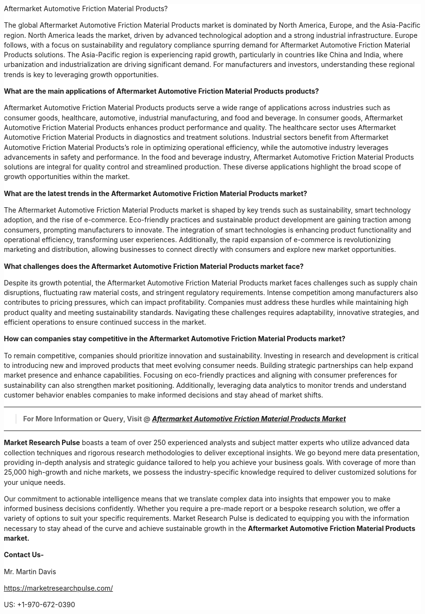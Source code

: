 Aftermarket Automotive Friction Material Products?</strong></p><p>The global Aftermarket Automotive Friction Material Products market is dominated by North America, Europe, and the Asia-Pacific region. North America leads the market, driven by advanced technological adoption and a strong industrial infrastructure. Europe follows, with a focus on sustainability and regulatory compliance spurring demand for Aftermarket Automotive Friction Material Products solutions. The Asia-Pacific region is experiencing rapid growth, particularly in countries like China and India, where urbanization and industrialization are driving significant demand. For manufacturers and investors, understanding these regional trends is key to leveraging growth opportunities.</p><p><strong>What are the main applications of Aftermarket Automotive Friction Material Products products?</strong></p><p>Aftermarket Automotive Friction Material Products products serve a wide range of applications across industries such as consumer goods, healthcare, automotive, industrial manufacturing, and food and beverage. In consumer goods, Aftermarket Automotive Friction Material Products enhances product performance and quality. The healthcare sector uses Aftermarket Automotive Friction Material Products in diagnostics and treatment solutions. Industrial sectors benefit from Aftermarket Automotive Friction Material Products&rsquo;s role in optimizing operational efficiency, while the automotive industry leverages advancements in safety and performance. In the food and beverage industry, Aftermarket Automotive Friction Material Products solutions are integral for quality control and streamlined production. These diverse applications highlight the broad scope of growth opportunities within the market.</p><p><strong>What are the latest trends in the Aftermarket Automotive Friction Material Products market?</strong></p><p>The Aftermarket Automotive Friction Material Products market is shaped by key trends such as sustainability, smart technology adoption, and the rise of e-commerce. Eco-friendly practices and sustainable product development are gaining traction among consumers, prompting manufacturers to innovate. The integration of smart technologies is enhancing product functionality and operational efficiency, transforming user experiences. Additionally, the rapid expansion of e-commerce is revolutionizing marketing and distribution, allowing businesses to connect directly with consumers and explore new market opportunities.</p><p><strong>What challenges does the Aftermarket Automotive Friction Material Products market face?</strong></p><p>Despite its growth potential, the Aftermarket Automotive Friction Material Products market faces challenges such as supply chain disruptions, fluctuating raw material costs, and stringent regulatory requirements. Intense competition among manufacturers also contributes to pricing pressures, which can impact profitability. Companies must address these hurdles while maintaining high product quality and meeting sustainability standards. Navigating these challenges requires adaptability, innovative strategies, and efficient operations to ensure continued success in the market.</p><p><strong>How can companies stay competitive in the Aftermarket Automotive Friction Material Products market?</strong></p><p>To remain competitive, companies should prioritize innovation and sustainability. Investing in research and development is critical to introducing new and improved products that meet evolving consumer needs. Building strategic partnerships can help expand market presence and enhance capabilities. Focusing on eco-friendly practices and aligning with consumer preferences for sustainability can also strengthen market positioning. Additionally, leveraging data analytics to monitor trends and understand customer behavior enables companies to make informed decisions and stay ahead of market shifts.</p><hr /><blockquote><p><strong>For More Information or Query, Visit @&nbsp;<em><a href="https://marketresearchpulse.com/report/102148/aftermarket-automotive-friction-material-products-market?utm_source=Linkedin&utm_medium=030">Aftermarket Automotive Friction Material Products Market</a></em></strong></p></blockquote><hr /><p><strong>Market Research Pulse</strong> boasts a team of over 250 experienced analysts and subject matter experts who utilize advanced data collection techniques and rigorous research methodologies to deliver exceptional insights. We go beyond mere data presentation, providing in-depth analysis and strategic guidance tailored to help you achieve your business goals. With coverage of more than 25,000 high-growth and niche markets, we possess the industry-specific knowledge required to deliver customized solutions for your unique needs.</p><p>Our commitment to actionable intelligence means that we translate complex data into insights that empower you to make informed business decisions confidently. Whether you require a pre-made report or a bespoke research solution, we offer a variety of options to suit your specific requirements. Market Research Pulse is dedicated to equipping you with the information necessary to stay ahead of the curve and achieve sustainable growth in the <strong>Aftermarket Automotive Friction Material Products market.</strong></p><p><strong>Contact Us-</strong></p><p>Mr. Martin Davis</p><p>https://marketresearchpulse.com/</p><p>US: +1-970-672-0390</p>
